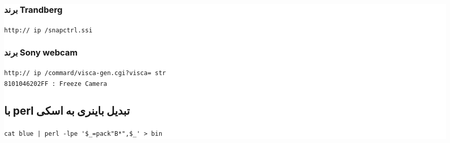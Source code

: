 ### برند Trandberg

```text
http:// ip /snapctrl.ssi
```

### برند Sony webcam

```text
http:// ip /commard/visca-gen.cgi?visca= str
8101046202FF : Freeze Camera
```

## با perl تبدیل باینری به اسکی

```text
cat blue | perl -lpe '$_=pack"B*",$_' > bin
```
